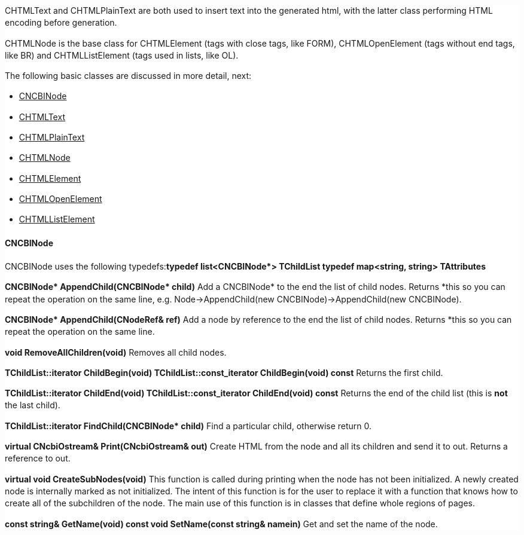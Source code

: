 <span class="nctnt ncbi-class">CHTMLText</span> and <span class="nctnt ncbi-class">CHTMLPlainText</span> are both used to insert text into the generated html, with the latter class performing HTML encoding before generation.

<span class="nctnt ncbi-class">CHTMLNode</span> is the base class for <span class="nctnt ncbi-class">CHTMLElement</span> (tags with close tags, like <span class="nctnt ncbi-code">FORM</span>), <span class="nctnt ncbi-class">CHTMLOpenElement</span> (tags without end tags, like <span class="nctnt ncbi-code">BR</span>) and <span class="nctnt ncbi-class">CHTMLListElement</span> (tags used in lists, like <span class="nctnt ncbi-code">OL</span>).

The following basic classes are discussed in more detail, next:

-   [CNCBINode](#cncbinode)

-   [CHTMLText](#chtmltext)

-   [CHTMLPlainText](#chtmlplaintext)

-   [CHTMLNode](#chtmlnode)

-   [CHTMLElement](#chtmlelement)

-   [CHTMLOpenElement](#chtmlopenelement)

-   [CHTMLListElement](#chtmllistelement)

#### CNCBINode

<span class="nctnt ncbi-class">CNCBINode</span> uses the following typedefs:**typedef list\<CNCBINode\*\> TChildList typedef map\<string, string\> TAttributes**

**CNCBINode\* AppendChild(CNCBINode\* child)** Add a <span class="nctnt ncbi-class">CNCBINode\*</span> to the end the list of child nodes. Returns <span class="nctnt ncbi-var">\*this</span> so you can repeat the operation on the same line, e.g. Node-\>AppendChild(new CNCBINode)-\>AppendChild(new CNCBINode).

**CNCBINode\* AppendChild(CNodeRef& ref)** Add a node by reference to the end the list of child nodes. Returns <span class="nctnt ncbi-var">\*this</span> so you can repeat the operation on the same line.

**void RemoveAllChildren(void)** Removes all child nodes.

**TChildList::iterator ChildBegin(void) TChildList::const\_iterator ChildBegin(void) const** Returns the first child.

**TChildList::iterator ChildEnd(void) TChildList::const\_iterator ChildEnd(void) const** Returns the end of the child list (this is **not** the last child).

**TChildList::iterator FindChild(CNCBINode\* child)** Find a particular child, otherwise return 0.

**virtual CNcbiOstream& Print(CNcbiOstream& out)** Create HTML from the node and all its children and send it to out. Returns a reference to out.

**virtual void CreateSubNodes(void)** This function is called during printing when the node has not been initialized. A newly created node is internally marked as not initialized. The intent of this function is for the user to replace it with a function that knows how to create all of the subchildren of the node. The main use of this function is in classes that define whole regions of pages.

**const string& GetName(void) const void SetName(const string& namein)** Get and set the name of the node.
